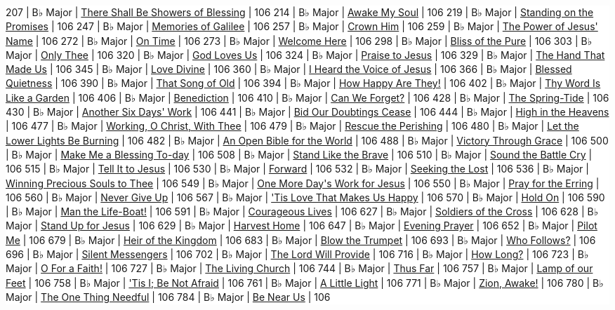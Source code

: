 207  | B♭ Major | [There Shall Be Showers of Blessing](../gitsongs/207.md) | 106
214  | B♭ Major | [Awake My Soul](../gitsongs/214.md) | 106
219  | B♭ Major | [Standing on the Promises](../gitsongs/219.md) | 106
247  | B♭ Major | [Memories of Galilee](../gitsongs/247.md) | 106
257  | B♭ Major | [Crown Him](../gitsongs/257.md) | 106
259  | B♭ Major | [The Power of Jesus' Name](../gitsongs/259.md) | 106
272  | B♭ Major | [On Time](../gitsongs/272.md) | 106
273  | B♭ Major | [Welcome Here](../gitsongs/273.md) | 106
298  | B♭ Major | [Bliss of the Pure](../gitsongs/298.md) | 106
303  | B♭ Major | [Only Thee](../gitsongs/303.md) | 106
320  | B♭ Major | [God Loves Us](../gitsongs/320.md) | 106
324  | B♭ Major | [Praise to Jesus](../gitsongs/324.md) | 106
329  | B♭ Major | [The Hand That Made Us](../gitsongs/329.md) | 106
345  | B♭ Major | [Love Divine](../gitsongs/345.md) | 106
360  | B♭ Major | [I Heard the Voice of Jesus](../gitsongs/360.md) | 106
366  | B♭ Major | [Blessed Quietness](../gitsongs/366.md) | 106
390  | B♭ Major | [That Song of Old](../gitsongs/390.md) | 106
394  | B♭ Major | [How Happy Are They!](../gitsongs/394.md) | 106
402  | B♭ Major | [Thy Word Is Like a Garden](../gitsongs/402.md) | 106
406  | B♭ Major | [Benediction](../gitsongs/406.md) | 106
410  | B♭ Major | [Can We Forget?](../gitsongs/410.md) | 106
428  | B♭ Major | [The Spring-Tide](../gitsongs/428.md) | 106
430  | B♭ Major | [Another Six Days' Work](../gitsongs/430.md) | 106
441  | B♭ Major | [Bid Our Doubtings Cease](../gitsongs/441.md) | 106
444  | B♭ Major | [High in the Heavens](../gitsongs/444.md) | 106
477  | B♭ Major | [Working, O Christ, With Thee](../gitsongs/477.md) | 106
479  | B♭ Major | [Rescue the Perishing](../gitsongs/479.md) | 106
480  | B♭ Major | [Let the Lower Lights Be Burning](../gitsongs/480.md) | 106
482  | B♭ Major | [An Open Bible for the World](../gitsongs/482.md) | 106
488  | B♭ Major | [Victory Through Grace](../gitsongs/488.md) | 106
500  | B♭ Major | [Make Me a Blessing To-day](../gitsongs/500.md) | 106
508  | B♭ Major | [Stand Like the Brave](../gitsongs/508.md) | 106
510  | B♭ Major | [Sound the Battle Cry](../gitsongs/510.md) | 106
515  | B♭ Major | [Tell It to Jesus](../gitsongs/515.md) | 106
530  | B♭ Major | [Forward](../gitsongs/530.md) | 106
532  | B♭ Major | [Seeking the Lost](../gitsongs/532.md) | 106
536  | B♭ Major | [Winning Precious Souls to Thee](../gitsongs/536.md) | 106
549  | B♭ Major | [One More Day's Work for Jesus](../gitsongs/549.md) | 106
550  | B♭ Major | [Pray for the Erring](../gitsongs/550.md) | 106
560  | B♭ Major | [Never Give Up](../gitsongs/560.md) | 106
567  | B♭ Major | ['Tis Love That Makes Us Happy](../gitsongs/567.md) | 106
570  | B♭ Major | [Hold On](../gitsongs/570.md) | 106
590  | B♭ Major | [Man the Life-Boat!](../gitsongs/590.md) | 106
591  | B♭ Major | [Courageous Lives](../gitsongs/591.md) | 106
627  | B♭ Major | [Soldiers of the Cross](../gitsongs/627.md) | 106
628  | B♭ Major | [Stand Up for Jesus](../gitsongs/628.md) | 106
629  | B♭ Major | [Harvest Home](../gitsongs/629.md) | 106
647  | B♭ Major | [Evening Prayer](../gitsongs/647.md) | 106
652  | B♭ Major | [Pilot Me](../gitsongs/652.md) | 106
679  | B♭ Major | [Heir of the Kingdom](../gitsongs/679.md) | 106
683  | B♭ Major | [Blow the Trumpet](../gitsongs/683.md) | 106
693  | B♭ Major | [Who Follows?](../gitsongs/693.md) | 106
696  | B♭ Major | [Silent Messengers](../gitsongs/696.md) | 106
702  | B♭ Major | [The Lord Will Provide](../gitsongs/702.md) | 106
716  | B♭ Major | [How Long?](../gitsongs/716.md) | 106
723  | B♭ Major | [O For a Faith!](../gitsongs/723.md) | 106
727  | B♭ Major | [The Living Church](../gitsongs/727.md) | 106
744  | B♭ Major | [Thus Far](../gitsongs/744.md) | 106
757  | B♭ Major | [Lamp of our Feet](../gitsongs/757.md) | 106
758  | B♭ Major | ['Tis I; Be Not Afraid](../gitsongs/758.md) | 106
761  | B♭ Major | [A Little Light](../gitsongs/761.md) | 106
771  | B♭ Major | [Zion, Awake!](../gitsongs/771.md) | 106
780  | B♭ Major | [The One Thing Needful](../gitsongs/780.md) | 106
784  | B♭ Major | [Be Near Us](../gitsongs/784.md) | 106